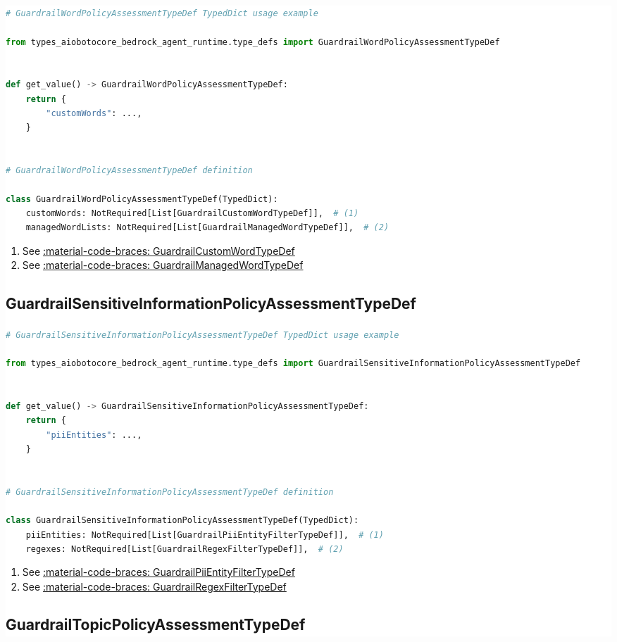```python
# GuardrailWordPolicyAssessmentTypeDef TypedDict usage example

from types_aiobotocore_bedrock_agent_runtime.type_defs import GuardrailWordPolicyAssessmentTypeDef


def get_value() -> GuardrailWordPolicyAssessmentTypeDef:
    return {
        "customWords": ...,
    }


# GuardrailWordPolicyAssessmentTypeDef definition

class GuardrailWordPolicyAssessmentTypeDef(TypedDict):
    customWords: NotRequired[List[GuardrailCustomWordTypeDef]],  # (1)
    managedWordLists: NotRequired[List[GuardrailManagedWordTypeDef]],  # (2)
```

1. See [:material-code-braces: GuardrailCustomWordTypeDef](./type_defs.md#guardrailcustomwordtypedef) 
2. See [:material-code-braces: GuardrailManagedWordTypeDef](./type_defs.md#guardrailmanagedwordtypedef) 
## GuardrailSensitiveInformationPolicyAssessmentTypeDef

```python
# GuardrailSensitiveInformationPolicyAssessmentTypeDef TypedDict usage example

from types_aiobotocore_bedrock_agent_runtime.type_defs import GuardrailSensitiveInformationPolicyAssessmentTypeDef


def get_value() -> GuardrailSensitiveInformationPolicyAssessmentTypeDef:
    return {
        "piiEntities": ...,
    }


# GuardrailSensitiveInformationPolicyAssessmentTypeDef definition

class GuardrailSensitiveInformationPolicyAssessmentTypeDef(TypedDict):
    piiEntities: NotRequired[List[GuardrailPiiEntityFilterTypeDef]],  # (1)
    regexes: NotRequired[List[GuardrailRegexFilterTypeDef]],  # (2)
```

1. See [:material-code-braces: GuardrailPiiEntityFilterTypeDef](./type_defs.md#guardrailpiientityfiltertypedef) 
2. See [:material-code-braces: GuardrailRegexFilterTypeDef](./type_defs.md#guardrailregexfiltertypedef) 
## GuardrailTopicPolicyAssessmentTypeDef
